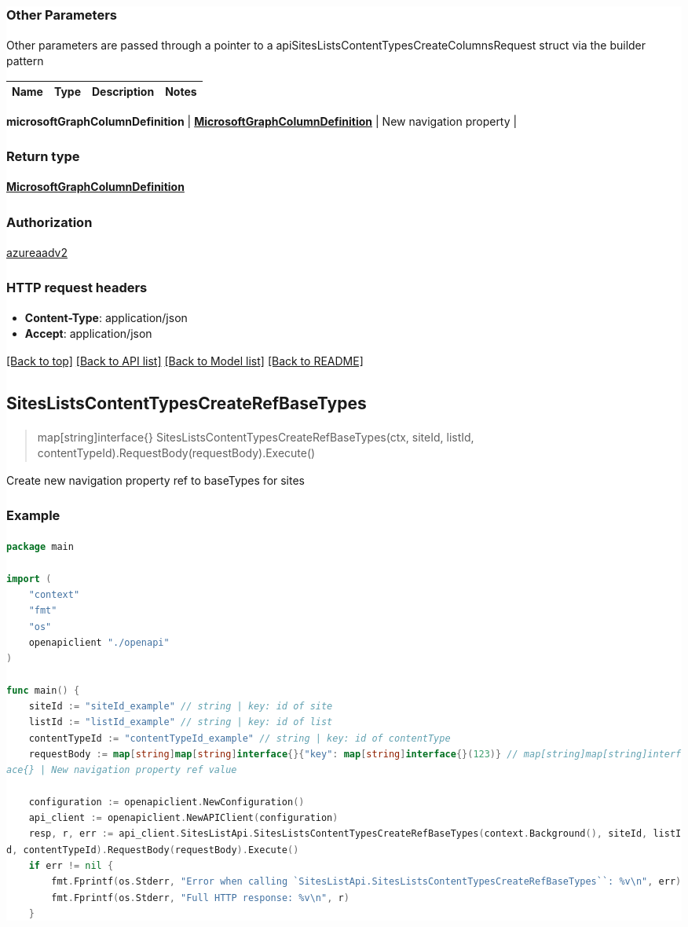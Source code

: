 ### Other Parameters

Other parameters are passed through a pointer to a apiSitesListsContentTypesCreateColumnsRequest struct via the builder pattern


Name | Type | Description  | Notes
------------- | ------------- | ------------- | -------------



 **microsoftGraphColumnDefinition** | [**MicrosoftGraphColumnDefinition**](MicrosoftGraphColumnDefinition.md) | New navigation property | 

### Return type

[**MicrosoftGraphColumnDefinition**](MicrosoftGraphColumnDefinition.md)

### Authorization

[azureaadv2](../README.md#azureaadv2)

### HTTP request headers

- **Content-Type**: application/json
- **Accept**: application/json

[[Back to top]](#) [[Back to API list]](../README.md#documentation-for-api-endpoints)
[[Back to Model list]](../README.md#documentation-for-models)
[[Back to README]](../README.md)


## SitesListsContentTypesCreateRefBaseTypes

> map[string]interface{} SitesListsContentTypesCreateRefBaseTypes(ctx, siteId, listId, contentTypeId).RequestBody(requestBody).Execute()

Create new navigation property ref to baseTypes for sites



### Example

```go
package main

import (
    "context"
    "fmt"
    "os"
    openapiclient "./openapi"
)

func main() {
    siteId := "siteId_example" // string | key: id of site
    listId := "listId_example" // string | key: id of list
    contentTypeId := "contentTypeId_example" // string | key: id of contentType
    requestBody := map[string]map[string]interface{}{"key": map[string]interface{}(123)} // map[string]map[string]interface{} | New navigation property ref value

    configuration := openapiclient.NewConfiguration()
    api_client := openapiclient.NewAPIClient(configuration)
    resp, r, err := api_client.SitesListApi.SitesListsContentTypesCreateRefBaseTypes(context.Background(), siteId, listId, contentTypeId).RequestBody(requestBody).Execute()
    if err != nil {
        fmt.Fprintf(os.Stderr, "Error when calling `SitesListApi.SitesListsContentTypesCreateRefBaseTypes``: %v\n", err)
        fmt.Fprintf(os.Stderr, "Full HTTP response: %v\n", r)
    }
```